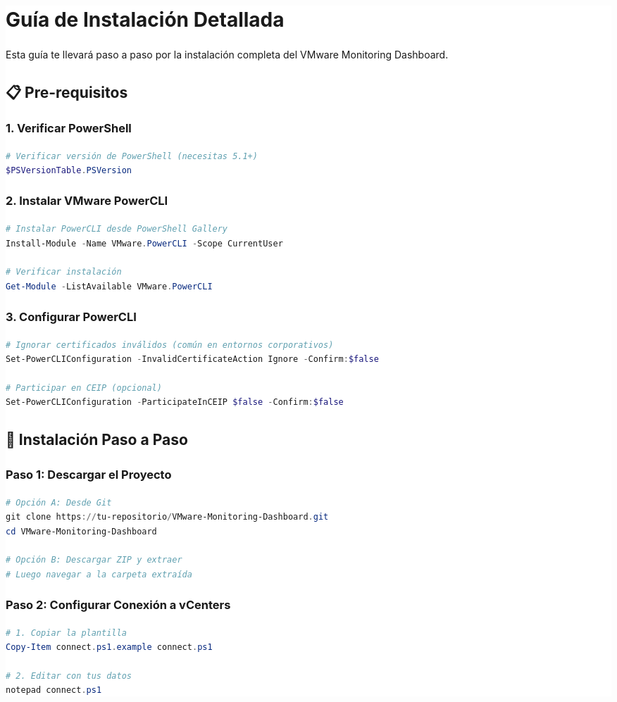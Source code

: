 # Guía de Instalación Detallada

Esta guía te llevará paso a paso por la instalación completa del VMware Monitoring Dashboard.

## 📋 Pre-requisitos

### 1. Verificar PowerShell

```powershell
# Verificar versión de PowerShell (necesitas 5.1+)
$PSVersionTable.PSVersion
```

### 2. Instalar VMware PowerCLI

```powershell
# Instalar PowerCLI desde PowerShell Gallery
Install-Module -Name VMware.PowerCLI -Scope CurrentUser

# Verificar instalación
Get-Module -ListAvailable VMware.PowerCLI
```

### 3. Configurar PowerCLI

```powershell
# Ignorar certificados inválidos (común en entornos corporativos)
Set-PowerCLIConfiguration -InvalidCertificateAction Ignore -Confirm:$false

# Participar en CEIP (opcional)
Set-PowerCLIConfiguration -ParticipateInCEIP $false -Confirm:$false
```

## 🚀 Instalación Paso a Paso

### Paso 1: Descargar el Proyecto

```powershell
# Opción A: Desde Git
git clone https://tu-repositorio/VMware-Monitoring-Dashboard.git
cd VMware-Monitoring-Dashboard

# Opción B: Descargar ZIP y extraer
# Luego navegar a la carpeta extraída
```

### Paso 2: Configurar Conexión a vCenters

```powershell
# 1. Copiar la plantilla
Copy-Item connect.ps1.example connect.ps1

# 2. Editar con tus datos
notepad connect.ps1
```
